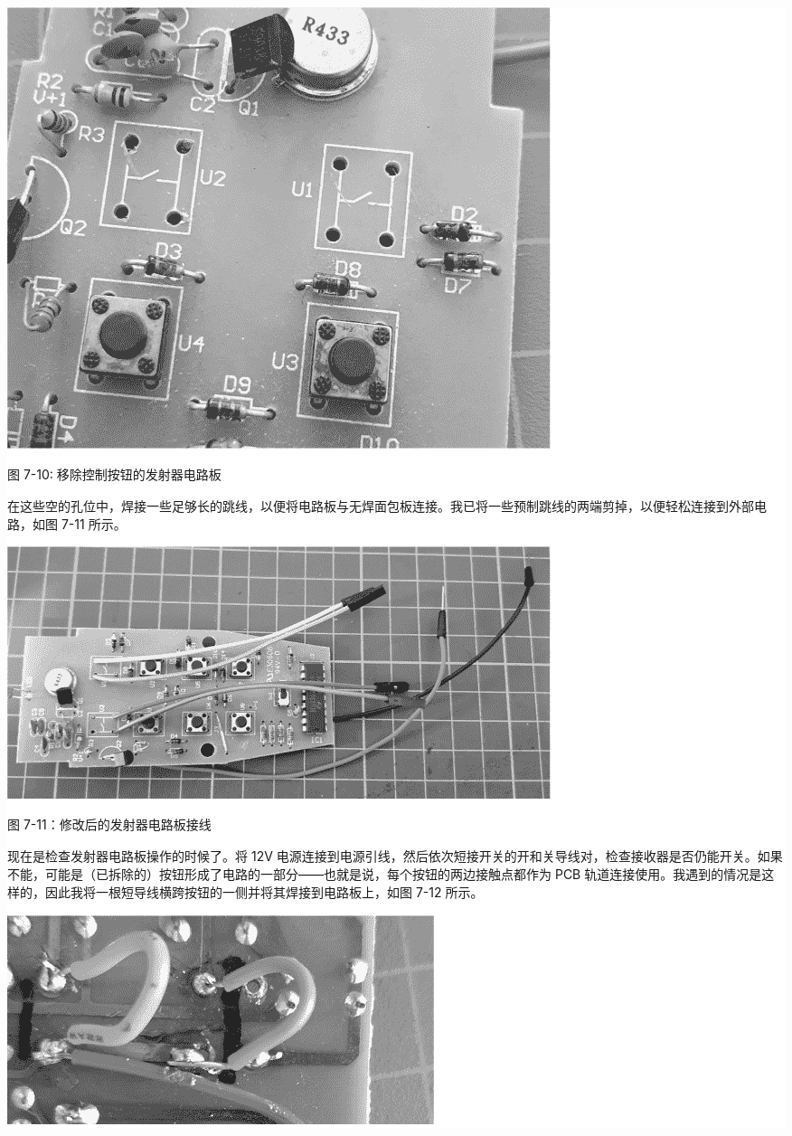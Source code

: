 ![无线遥控插座发射器电路板，两个按钮已移除](img/fig7-10.png)

图 7-10: 移除控制按钮的发射器电路板

在这些空的孔位中，焊接一些足够长的跳线，以便将电路板与无焊面包板连接。我已将一些预制跳线的两端剪掉，以便轻松连接到外部电路，如图 7-11 所示。

![无线遥控插座发射器电路板，按钮已被新线替换的照片](img/fig7-11.png)

图 7-11：修改后的发射器电路板接线

现在是检查发射器电路板操作的时候了。将 12V 电源连接到电源引线，然后依次短接开关的开和关导线对，检查接收器是否仍能开关。如果不能，可能是（已拆除的）按钮形成了电路的一部分——也就是说，每个按钮的两边接触点都作为 PCB 轨道连接使用。我遇到的情况是这样的，因此我将一根短导线横跨按钮的一侧并将其焊接到电路板上，如图 7-12 所示。

![一张展示遥控插座发射器电路板上 PCB 引脚间用导线桥接的照片](img/fig7-12.png)
